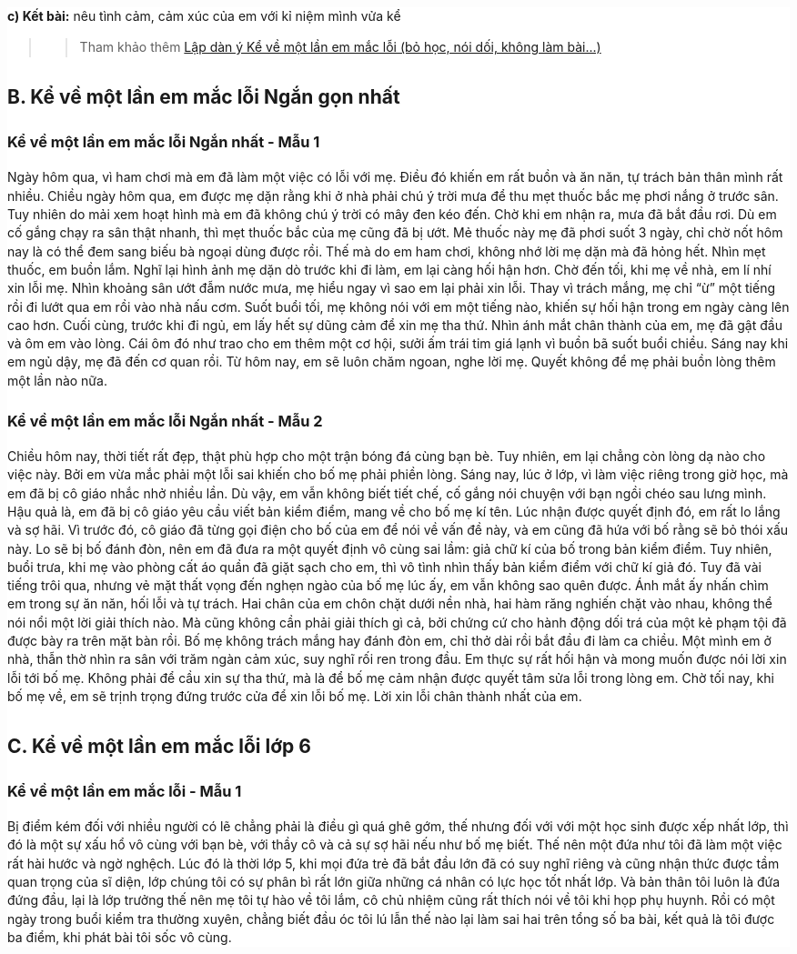 **c\) Kết bài:** nêu tình cảm, cảm xúc của em với kỉ niệm mình vửa kể
>> Tham khảo thêm [Lập dàn ý Kể về một lần em mắc lỗi \(bỏ học, nói dối, không làm bài...\)](<https://vndoc.com/lap-dan-y-ke-ve-mot-lan-em-mac-loi-bo-hoc-noi-doi-khong-lam-bai-134823>)
## **B. Kể về một lần em mắc lỗi Ngắn gọn nhất**
### Kể về một lần em mắc lỗi Ngắn nhất - Mẫu 1
Ngày hôm qua, vì ham chơi mà em đã làm một việc có lỗi với mẹ. Điều đó khiến em rất buồn và ăn năn, tự trách bản thân mình rất nhiều.
Chiều ngày hôm qua, em được mẹ dặn rằng khi ở nhà phải chú ý trời mưa để thu mẹt thuốc bắc mẹ phơi nắng ở trước sân. Tuy nhiên do mải xem hoạt hình mà em đã không chú ý trời có mây đen kéo đến. Chờ khi em nhận ra, mưa đã bắt đầu rơi. Dù em cố gắng chạy ra sân thật nhanh, thì mẹt thuốc bắc của mẹ cũng đã bị ướt. Mẻ thuốc này mẹ đã phơi suốt 3 ngày, chỉ chờ nốt hôm nay là có thể đem sang biếu bà ngoại dùng được rồi. Thế mà do em ham chơi, không nhớ lời mẹ dặn mà đã hỏng hết. Nhìn mẹt thuốc, em buồn lắm. Nghĩ lại hình ảnh mẹ dặn dò trước khi đi làm, em lại càng hối hận hơn. Chờ đến tối, khi mẹ về nhà, em lí nhí xin lỗi mẹ. Nhìn khoảng sân ướt đẫm nước mưa, mẹ hiểu ngay vì sao em lại phải xin lỗi. Thay vì trách mắng, mẹ chỉ “ừ” một tiếng rồi đi lướt qua em rồi vào nhà nấu cơm. Suốt buổi tối, mẹ không nói với em một tiếng nào, khiến sự hối hận trong em ngày càng lên cao hơn. Cuối cùng, trước khi đi ngủ, em lấy hết sự dũng cảm để xin mẹ tha thứ. Nhìn ánh mắt chân thành của em, mẹ đã gật đầu và ôm em vào lòng. Cái ôm đó như trao cho em thêm một cơ hội, sưởi ấm trái tim giá lạnh vì buồn bã suốt buổi chiều.
Sáng nay khi em ngủ dậy, mẹ đã đến cơ quan rồi. Từ hôm nay, em sẽ luôn chăm ngoan, nghe lời mẹ. Quyết không để mẹ phải buồn lòng thêm một lần nào nữa.
### Kể về một lần em mắc lỗi Ngắn nhất - Mẫu 2
Chiều hôm nay, thời tiết rất đẹp, thật phù hợp cho một trận bóng đá cùng bạn bè. Tuy nhiên, em lại chẳng còn lòng dạ nào cho việc này. Bởi em vừa mắc phải một lỗi sai khiến cho bố mẹ phải phiền lòng.
Sáng nay, lúc ở lớp, vì làm việc riêng trong giờ học, mà em đã bị cô giáo nhắc nhở nhiều lần. Dù vậy, em vẫn không biết tiết chế, cố gắng nói chuyện với bạn ngồi chéo sau lưng mình. Hậu quả là, em đã bị cô giáo yêu cầu viết bản kiểm điểm, mang về cho bố mẹ kí tên. Lúc nhận được quyết định đó, em rất lo lắng và sợ hãi. Vì trước đó, cô giáo đã từng gọi điện cho bố của em để nói về vấn đề này, và em cũng đã hứa với bố rằng sẽ bỏ thói xấu này. Lo sẽ bị bố đánh đòn, nên em đã đưa ra một quyết định vô cùng sai lầm: giả chữ kí của bố trong bản kiểm điểm. Tuy nhiên, buổi trưa, khi mẹ vào phòng cất áo quần đã giặt sạch cho em, thì vô tình nhìn thấy bản kiểm điểm với chữ kí giả đó. Tuy đã vài tiếng trôi qua, nhưng vẻ mặt thất vọng đến nghẹn ngào của bố mẹ lúc ấy, em vẫn không sao quên được. Ánh mắt ấy nhấn chìm em trong sự ăn năn, hối lỗi và tự trách. Hai chân của em chôn chặt dưới nền nhà, hai hàm răng nghiến chặt vào nhau, không thể nói nổi một lời giải thích nào. Mà cũng không cần phải giải thích gì cả, bởi chứng cứ cho hành động dối trá của một kẻ phạm tội đã được bày ra trên mặt bàn rồi. Bố mẹ không trách mắng hay đánh đòn em, chỉ thở dài rồi bắt đầu đi làm ca chiều. Một mình em ở nhà, thẫn thờ nhìn ra sân với trăm ngàn cảm xúc, suy nghĩ rối ren trong đầu. Em thực sự rất hối hận và mong muốn được nói lời xin lỗi tới bố mẹ. Không phải để cầu xin sự tha thứ, mà là để bố mẹ cảm nhận được quyết tâm sửa lỗi trong lòng em.
Chờ tối nay, khi bố mẹ về, em sẽ trịnh trọng đứng trước cửa để xin lỗi bố mẹ. Lời xin lỗi chân thành nhất của em.
## **C. Kể về một lần em mắc lỗi lớp 6**
### Kể về một lần em mắc lỗi - Mẫu 1
Bị điểm kém đối với nhiều người có lẽ chẳng phải là điều gì quá ghê gớm, thế nhưng đối với với một học sinh được xếp nhất lớp, thì đó là một sự xấu hổ vô cùng với bạn bè, với thầy cô và cả sự sợ hãi nếu như bố mẹ biết. Thế nên một đứa như tôi đã làm một việc rất hài hước và ngờ nghệch.
Lúc đó là thời lớp 5, khi mọi đứa trẻ đã bắt đầu lớn đã có suy nghĩ riêng và cũng nhận thức được tầm quan trọng của sĩ diện, lớp chúng tôi có sự phân bì rất lớn giữa những cá nhân có lực học tốt nhất lớp. Và bản thân tôi luôn là đứa đứng đầu, lại là lớp trưởng thế nên mẹ tôi tự hào về tôi lắm, cô chủ nhiệm cũng rất thích nói về tôi khi họp phụ huynh. Rồi có một ngày trong buổi kiểm tra thường xuyên, chẳng biết đầu óc tôi lú lẫn thế nào lại làm sai hai trên tổng số ba bài, kết quả là tôi được ba điểm, khi phát bài tôi sốc vô cùng.